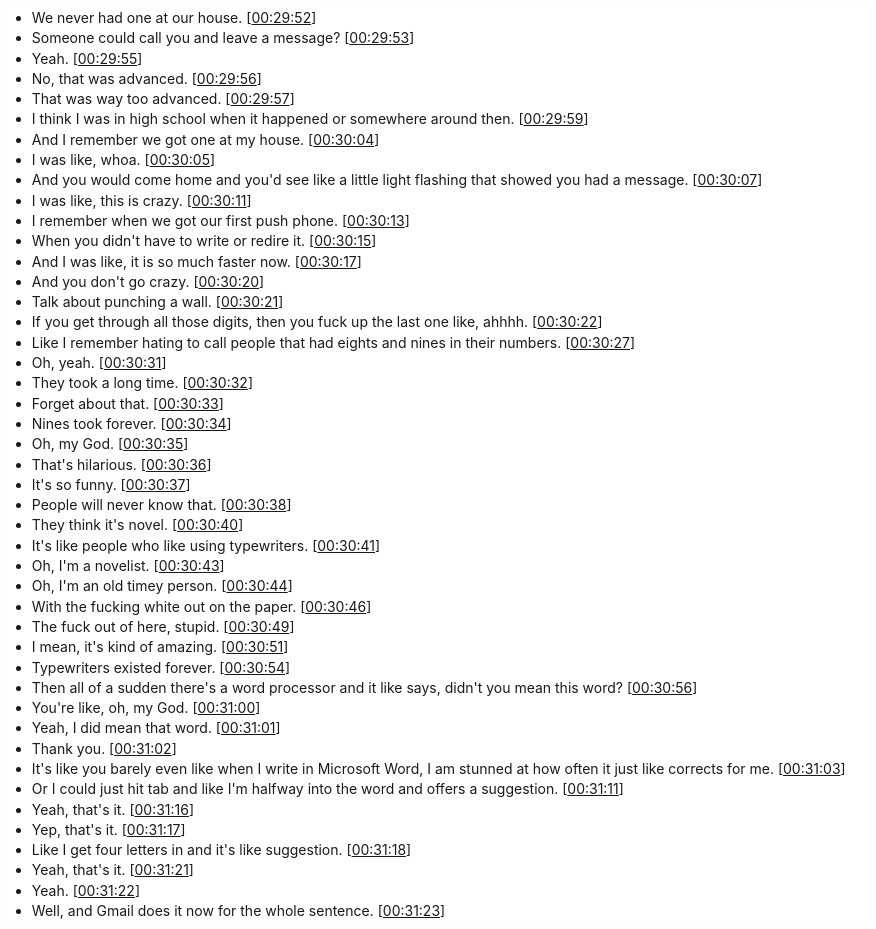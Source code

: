 *  We never had one at our house. [[00:29:52](https://www.youtube.com/watch?v=2K6cADLXp3c&t=1792.0s)]
*  Someone could call you and leave a message? [[00:29:53](https://www.youtube.com/watch?v=2K6cADLXp3c&t=1793.0s)]
*  Yeah. [[00:29:55](https://www.youtube.com/watch?v=2K6cADLXp3c&t=1795.0s)]
*  No, that was advanced. [[00:29:56](https://www.youtube.com/watch?v=2K6cADLXp3c&t=1796.0s)]
*  That was way too advanced. [[00:29:57](https://www.youtube.com/watch?v=2K6cADLXp3c&t=1797.0s)]
*  I think I was in high school when it happened or somewhere around then. [[00:29:59](https://www.youtube.com/watch?v=2K6cADLXp3c&t=1799.0s)]
*  And I remember we got one at my house. [[00:30:04](https://www.youtube.com/watch?v=2K6cADLXp3c&t=1804.0s)]
*  I was like, whoa. [[00:30:05](https://www.youtube.com/watch?v=2K6cADLXp3c&t=1805.0s)]
*  And you would come home and you'd see like a little light flashing that showed you had a message. [[00:30:07](https://www.youtube.com/watch?v=2K6cADLXp3c&t=1807.0s)]
*  I was like, this is crazy. [[00:30:11](https://www.youtube.com/watch?v=2K6cADLXp3c&t=1811.0s)]
*  I remember when we got our first push phone. [[00:30:13](https://www.youtube.com/watch?v=2K6cADLXp3c&t=1813.0s)]
*  When you didn't have to write or redire it. [[00:30:15](https://www.youtube.com/watch?v=2K6cADLXp3c&t=1815.0s)]
*  And I was like, it is so much faster now. [[00:30:17](https://www.youtube.com/watch?v=2K6cADLXp3c&t=1817.0s)]
*  And you don't go crazy. [[00:30:20](https://www.youtube.com/watch?v=2K6cADLXp3c&t=1820.0s)]
*  Talk about punching a wall. [[00:30:21](https://www.youtube.com/watch?v=2K6cADLXp3c&t=1821.0s)]
*  If you get through all those digits, then you fuck up the last one like, ahhhh. [[00:30:22](https://www.youtube.com/watch?v=2K6cADLXp3c&t=1822.0s)]
*  Like I remember hating to call people that had eights and nines in their numbers. [[00:30:27](https://www.youtube.com/watch?v=2K6cADLXp3c&t=1827.0s)]
*  Oh, yeah. [[00:30:31](https://www.youtube.com/watch?v=2K6cADLXp3c&t=1831.0s)]
*  They took a long time. [[00:30:32](https://www.youtube.com/watch?v=2K6cADLXp3c&t=1832.0s)]
*  Forget about that. [[00:30:33](https://www.youtube.com/watch?v=2K6cADLXp3c&t=1833.0s)]
*  Nines took forever. [[00:30:34](https://www.youtube.com/watch?v=2K6cADLXp3c&t=1834.0s)]
*  Oh, my God. [[00:30:35](https://www.youtube.com/watch?v=2K6cADLXp3c&t=1835.0s)]
*  That's hilarious. [[00:30:36](https://www.youtube.com/watch?v=2K6cADLXp3c&t=1836.0s)]
*  It's so funny. [[00:30:37](https://www.youtube.com/watch?v=2K6cADLXp3c&t=1837.0s)]
*  People will never know that. [[00:30:38](https://www.youtube.com/watch?v=2K6cADLXp3c&t=1838.0s)]
*  They think it's novel. [[00:30:40](https://www.youtube.com/watch?v=2K6cADLXp3c&t=1840.0s)]
*  It's like people who like using typewriters. [[00:30:41](https://www.youtube.com/watch?v=2K6cADLXp3c&t=1841.0s)]
*  Oh, I'm a novelist. [[00:30:43](https://www.youtube.com/watch?v=2K6cADLXp3c&t=1843.0s)]
*  Oh, I'm an old timey person. [[00:30:44](https://www.youtube.com/watch?v=2K6cADLXp3c&t=1844.0s)]
*  With the fucking white out on the paper. [[00:30:46](https://www.youtube.com/watch?v=2K6cADLXp3c&t=1846.0s)]
*  The fuck out of here, stupid. [[00:30:49](https://www.youtube.com/watch?v=2K6cADLXp3c&t=1849.0s)]
*  I mean, it's kind of amazing. [[00:30:51](https://www.youtube.com/watch?v=2K6cADLXp3c&t=1851.0s)]
*  Typewriters existed forever. [[00:30:54](https://www.youtube.com/watch?v=2K6cADLXp3c&t=1854.0s)]
*  Then all of a sudden there's a word processor and it like says, didn't you mean this word? [[00:30:56](https://www.youtube.com/watch?v=2K6cADLXp3c&t=1856.0s)]
*  You're like, oh, my God. [[00:31:00](https://www.youtube.com/watch?v=2K6cADLXp3c&t=1860.0s)]
*  Yeah, I did mean that word. [[00:31:01](https://www.youtube.com/watch?v=2K6cADLXp3c&t=1861.0s)]
*  Thank you. [[00:31:02](https://www.youtube.com/watch?v=2K6cADLXp3c&t=1862.0s)]
*  It's like you barely even like when I write in Microsoft Word, I am stunned at how often it just like corrects for me. [[00:31:03](https://www.youtube.com/watch?v=2K6cADLXp3c&t=1863.0s)]
*  Or I could just hit tab and like I'm halfway into the word and offers a suggestion. [[00:31:11](https://www.youtube.com/watch?v=2K6cADLXp3c&t=1871.0s)]
*  Yeah, that's it. [[00:31:16](https://www.youtube.com/watch?v=2K6cADLXp3c&t=1876.0s)]
*  Yep, that's it. [[00:31:17](https://www.youtube.com/watch?v=2K6cADLXp3c&t=1877.0s)]
*  Like I get four letters in and it's like suggestion. [[00:31:18](https://www.youtube.com/watch?v=2K6cADLXp3c&t=1878.0s)]
*  Yeah, that's it. [[00:31:21](https://www.youtube.com/watch?v=2K6cADLXp3c&t=1881.0s)]
*  Yeah. [[00:31:22](https://www.youtube.com/watch?v=2K6cADLXp3c&t=1882.0s)]
*  Well, and Gmail does it now for the whole sentence. [[00:31:23](https://www.youtube.com/watch?v=2K6cADLXp3c&t=1883.0s)]
